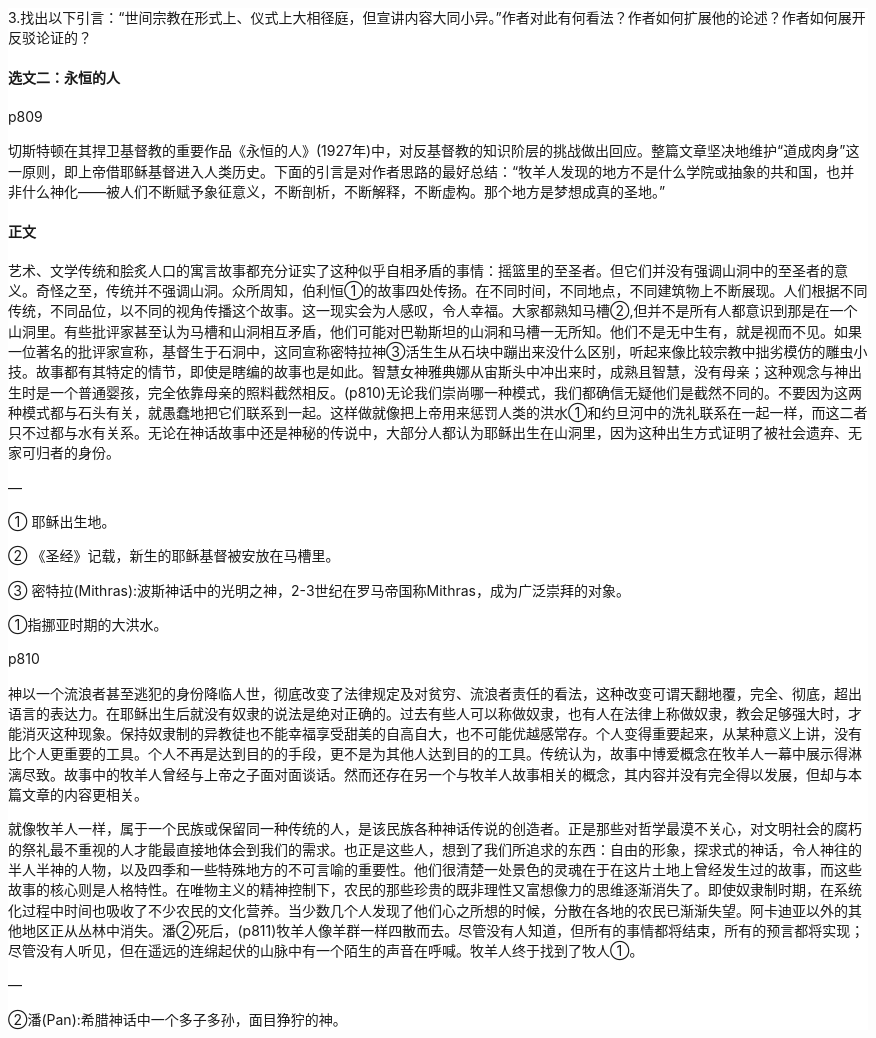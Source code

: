 
3.找出以下引言：“世间宗教在形式上、仪式上大相径庭，但宣讲内容大同小异。”作者对此有何看法？作者如何扩展他的论述？作者如何展开反驳论证的？


#### 选文二：永恒的人



p809


切斯特顿在其捍卫基督教的重要作品《永恒的人》(1927年)中，对反基督教的知识阶层的挑战做出回应。整篇文章坚决地维护“道成肉身”这一原则，即上帝借耶稣基督进入人类历史。下面的引言是对作者思路的最好总结：“牧羊人发现的地方不是什么学院或抽象的共和国，也并非什么神化——被人们不断赋予象征意义，不断剖析，不断解释，不断虚构。那个地方是梦想成真的圣地。”



#### 正文



艺术、文学传统和脍炙人口的寓言故事都充分证实了这种似乎自相矛盾的事情：摇篮里的至圣者。但它们并没有强调山洞中的至圣者的意义。奇怪之至，传统并不强调山洞。众所周知，伯利恒①的故事四处传扬。在不同时间，不同地点，不同建筑物上不断展现。人们根据不同传统，不同品位，以不同的视角传播这个故事。这一现实会为人感叹，令人幸福。大家都熟知马槽②,但并不是所有人都意识到那是在一个山洞里。有些批评家甚至认为马槽和山洞相互矛盾，他们可能对巴勒斯坦的山洞和马槽一无所知。他们不是无中生有，就是视而不见。如果一位著名的批评家宣称，基督生于石洞中，这同宣称密特拉神③活生生从石块中蹦出来没什么区别，听起来像比较宗教中拙劣模仿的雕虫小技。故事都有其特定的情节，即使是瞎编的故事也是如此。智慧女神雅典娜从宙斯头中冲出来时，成熟且智慧，没有母亲；这种观念与神出生时是一个普通婴孩，完全依靠母亲的照料截然相反。(p810)无论我们崇尚哪一种模式，我们都确信无疑他们是截然不同的。不要因为这两种模式都与石头有关，就愚蠢地把它们联系到一起。这样做就像把上帝用来惩罚人类的洪水①和约旦河中的洗礼联系在一起一样，而这二者只不过都与水有关系。无论在神话故事中还是神秘的传说中，大部分人都认为耶稣出生在山洞里，因为这种出生方式证明了被社会遗弃、无家可归者的身份。



—



① 耶稣出生地。

② 《圣经》记载，新生的耶稣基督被安放在马槽里。

③ 密特拉(Mithras):波斯神话中的光明之神，2-3世纪在罗马帝国称Mithras，成为广泛崇拜的对象。


①指挪亚时期的大洪水。



p810



神以一个流浪者甚至逃犯的身份降临人世，彻底改变了法律规定及对贫穷、流浪者责任的看法，这种改变可谓天翻地覆，完全、彻底，超出语言的表达力。在耶稣出生后就没有奴隶的说法是绝对正确的。过去有些人可以称做奴隶，也有人在法律上称做奴隶，教会足够强大时，才能消灭这种现象。保持奴隶制的异教徒也不能幸福享受甜美的自高自大，也不可能优越感常存。个人变得重要起来，从某种意义上讲，没有比个人更重要的工具。个人不再是达到目的的手段，更不是为其他人达到目的的工具。传统认为，故事中博爱概念在牧羊人一幕中展示得淋漓尽致。故事中的牧羊人曾经与上帝之子面对面谈话。然而还存在另一个与牧羊人故事相关的概念，其内容并没有完全得以发展，但却与本篇文章的内容更相关。

就像牧羊人一样，属于一个民族或保留同一种传统的人，是该民族各种神话传说的创造者。正是那些对哲学最漠不关心，对文明社会的腐朽的祭礼最不重视的人才能最直接地体会到我们的需求。也正是这些人，想到了我们所追求的东西：自由的形象，探求式的神话，令人神往的半人半神的人物，以及四季和一些特殊地方的不可言喻的重要性。他们很清楚一处景色的灵魂在于在这片土地上曾经发生过的故事，而这些故事的核心则是人格特性。在唯物主义的精神控制下，农民的那些珍贵的既非理性又富想像力的思维逐渐消失了。即使奴隶制时期，在系统化过程中时间也吸收了不少农民的文化营养。当少数几个人发现了他们心之所想的时候，分散在各地的农民已渐渐失望。阿卡迪亚以外的其他地区正从丛林中消失。潘②死后，(p811)牧羊人像羊群一样四散而去。尽管没有人知道，但所有的事情都将结束，所有的预言都将实现；尽管没有人听见，但在遥远的连绵起伏的山脉中有一个陌生的声音在呼喊。牧羊人终于找到了牧人①。



—


②潘(Pan):希腊神话中一个多子多孙，面目狰狞的神。

